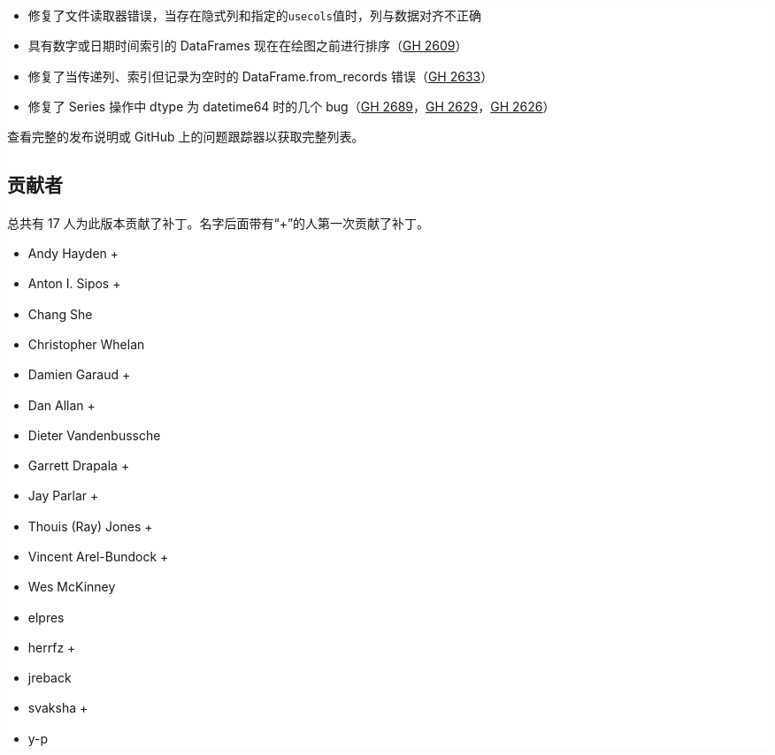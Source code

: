 +   修复了文件读取器错误，当存在隐式列和指定的`usecols`值时，列与数据对齐不正确

+   具有数字或日期时间索引的 DataFrames 现在在绘图之前进行排序（[GH 2609](https://github.com/pandas-dev/pandas/issues/2609)）

+   修复了当传递列、索引但记录为空时的 DataFrame.from_records 错误（[GH 2633](https://github.com/pandas-dev/pandas/issues/2633)）

+   修复了 Series 操作中 dtype 为 datetime64 时的几个 bug（[GH 2689](https://github.com/pandas-dev/pandas/issues/2689)，[GH 2629](https://github.com/pandas-dev/pandas/issues/2629)，[GH 2626](https://github.com/pandas-dev/pandas/issues/2626)）

查看完整的发布说明或 GitHub 上的问题跟踪器以获取完整列表。

## 贡献者

总共有 17 人为此版本贡献了补丁。名字后面带有“+”的人第一次贡献了补丁。

+   Andy Hayden +

+   Anton I. Sipos +

+   Chang She

+   Christopher Whelan

+   Damien Garaud +

+   Dan Allan +

+   Dieter Vandenbussche

+   Garrett Drapala +

+   Jay Parlar +

+   Thouis (Ray) Jones +

+   Vincent Arel-Bundock +

+   Wes McKinney

+   elpres

+   herrfz +

+   jreback

+   svaksha +

+   y-p
